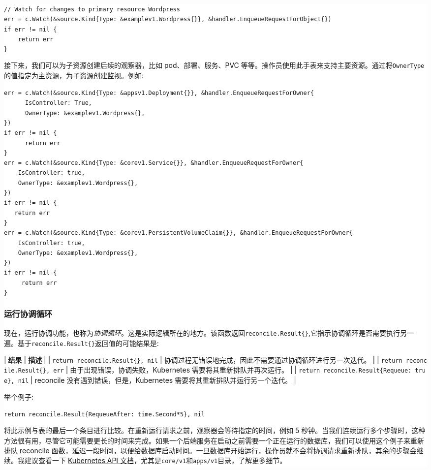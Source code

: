 ```
// Watch for changes to primary resource Wordpress
err = c.Watch(&source.Kind{Type: &examplev1.Wordpress{}}, &handler.EnqueueRequestForObject{})
if err != nil {
    return err
}
```

接下来，我们可以为子资源创建后续的观察器，比如 pod、部署、服务、PVC 等等。操作员使用此手表来支持主要资源。通过将`OwnerType`的值指定为主资源，为子资源创建监视。例如:

```
err = c.Watch(&source.Kind{Type: &appsv1.Deployment{}}, &handler.EnqueueRequestForOwner{
      IsController: True,
      OwnerType: &examplev1.Wordpress{},
})
if err != nil {
      return err
}
err = c.Watch(&source.Kind{Type: &corev1.Service{}}, &handler.EnqueueRequestForOwner{
    IsController: true,
    OwnerType: &examplev1.Wordpress{},
})
if err != nil {
   return err
}
err = c.Watch(&source.Kind{Type: &corev1.PersistentVolumeClaim{}}, &handler.EnqueueRequestForOwner{
    IsController: true,
    OwnerType: &examplev1.Wordpress{},
})
if err != nil {
     return err
}
```

### 运行协调循环

现在，运行协调功能，也称为*协调循环*。这是实际逻辑所在的地方。该函数返回`reconcile.Result{}`,它指示协调循环是否需要执行另一遍。基于`reconcile.Result{}`返回值的可能结果是:

| **结果** | **描述** |
| `return reconcile.Result{}, nil` | 协调过程无错误地完成，因此不需要通过协调循环进行另一次迭代。 |
| `return reconcile.Result{}, err` | 由于出现错误，协调失败，Kubernetes 需要将其重新排队并再次运行。 |
| `return reconcile.Result{Requeue: true}, nil` | reconcile 没有遇到错误，但是，Kubernetes 需要将其重新排队并运行另一个迭代。 |

举个例子:

```
return reconcile.Result{RequeueAfter: time.Second*5}, nil
```

将此示例与表的最后一个条目进行比较。在重新运行请求之前，观察器会等待指定的时间，例如 5 秒钟。当我们连续运行多个步骤时，这种方法很有用，尽管它可能需要更长的时间来完成。如果一个后端服务在启动之前需要一个正在运行的数据库，我们可以使用这个例子来重新排队 reconcile 函数，延迟一段时间，以便给数据库启动时间。一旦数据库开始运行，操作员就不会将协调请求重新排队，其余的步骤会继续。我建议查看一下 [Kubernetes API 文档](https://godoc.org/k8s.io/api)，尤其是`core/v1`和`apps/v1`目录，了解更多细节。
